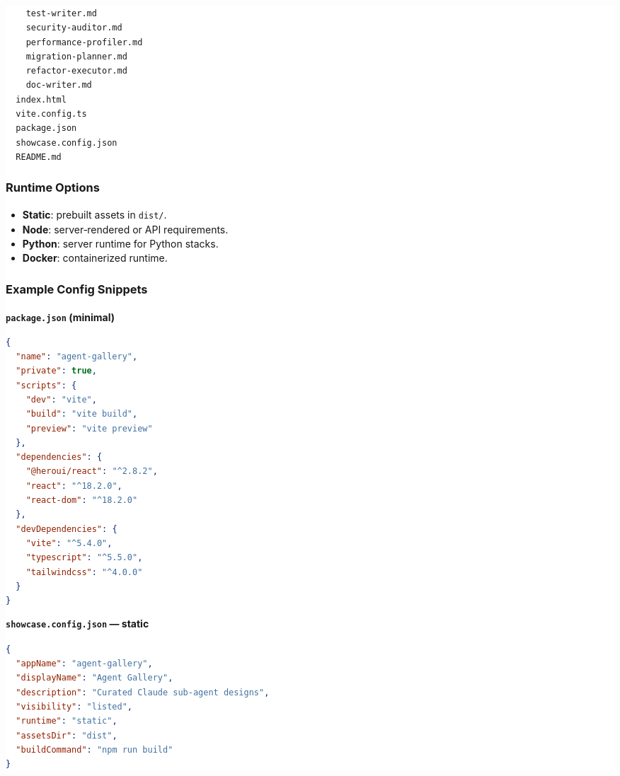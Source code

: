 ```
    test-writer.md
    security-auditor.md
    performance-profiler.md
    migration-planner.md
    refactor-executor.md
    doc-writer.md
  index.html
  vite.config.ts
  package.json
  showcase.config.json
  README.md
```

### Runtime Options
- **Static**: prebuilt assets in `dist/`.
- **Node**: server‑rendered or API requirements.
- **Python**: server runtime for Python stacks.
- **Docker**: containerized runtime.

### Example Config Snippets

**`package.json` (minimal)**
```json
{
  "name": "agent-gallery",
  "private": true,
  "scripts": {
    "dev": "vite",
    "build": "vite build",
    "preview": "vite preview"
  },
  "dependencies": {
    "@heroui/react": "^2.8.2",
    "react": "^18.2.0",
    "react-dom": "^18.2.0"
  },
  "devDependencies": {
    "vite": "^5.4.0",
    "typescript": "^5.5.0",
    "tailwindcss": "^4.0.0"
  }
}
```

**`showcase.config.json` — static**
```json
{
  "appName": "agent-gallery",
  "displayName": "Agent Gallery",
  "description": "Curated Claude sub‑agent designs",
  "visibility": "listed",
  "runtime": "static",
  "assetsDir": "dist",
  "buildCommand": "npm run build"
}
```
